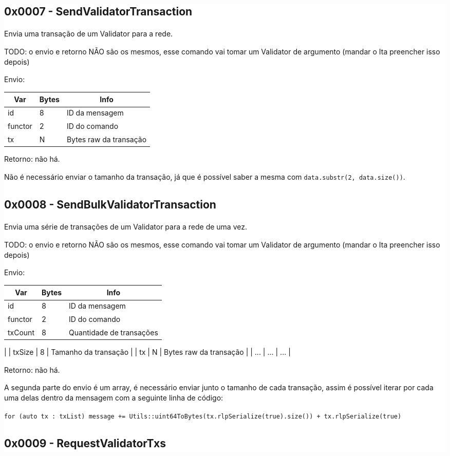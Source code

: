 ## 0x0007 - SendValidatorTransaction

Envia uma transação de um Validator para a rede.

TODO: o envio e retorno NÃO são os mesmos, esse comando vai tomar um Validator de argumento (mandar o Ita preencher isso depois)

Envio:

| Var | Bytes | Info |
| --- | ---- | ---- |
| id | 8 | ID da mensagem |
| functor | 2 | ID do comando |
| tx | N | Bytes raw da transação |

Retorno: não há.

Não é necessário enviar o tamanho da transação, já que é possível saber a mesma com `data.substr(2, data.size())`.

## 0x0008 - SendBulkValidatorTransaction

Envia uma série de transações de um Validator para a rede de uma vez.

TODO: o envio e retorno NÃO são os mesmos, esse comando vai tomar um Validator de argumento (mandar o Ita preencher isso depois)

Envio:

| Var | Bytes | Info |
| --- | ---- | ---- |
| id | 8 | ID da mensagem |
| functor | 2 | ID do comando |
| txCount | 8 | Quantidade de transações |
|
| txSize | 8 | Tamanho da transação |
| tx | N | Bytes raw da transação |
| ... | ... | ... |

Retorno: não há.

A segunda parte do envio é um array, é necessário enviar junto o tamanho de cada transação, assim é possível iterar por cada uma delas dentro da mensagem com a seguinte linha de código:

`for (auto tx : txList) message += Utils::uint64ToBytes(tx.rlpSerialize(true).size()) + tx.rlpSerialize(true)`

## 0x0009 - RequestValidatorTxs
